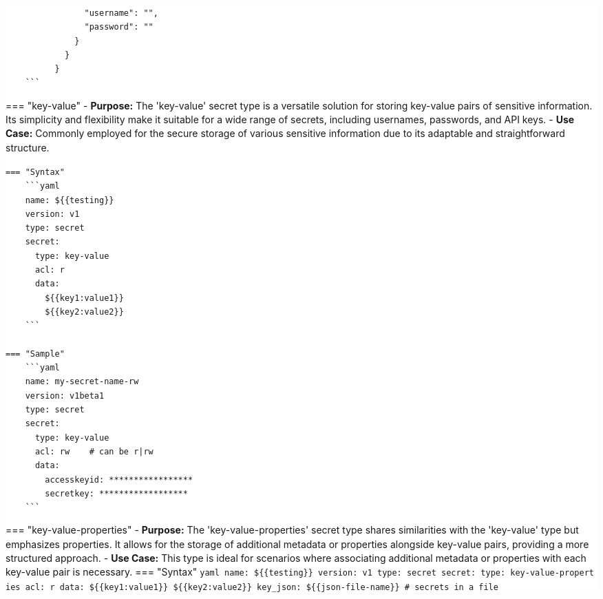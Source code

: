                     "username": "",
                    "password": ""
                  }
                }
              }
        ```

=== "key-value"
    - **Purpose:** The 'key-value' secret type is a versatile solution for storing key-value pairs of sensitive information. Its simplicity and flexibility make it suitable for a wide range of secrets, including usernames, passwords, and API keys.
    - **Use Case:** Commonly employed for the secure storage of various sensitive information due to its adaptable and straightforward structure.

    === "Syntax"
        ```yaml
        name: ${{testing}}
        version: v1
        type: secret
        secret:
          type: key-value
          acl: r
          data:
            ${{key1:value1}}
            ${{key2:value2}}
        ```

    === "Sample"
        ```yaml
        name: my-secret-name-rw
        version: v1beta1
        type: secret
        secret:
          type: key-value
          acl: rw    # can be r|rw
          data:
            accesskeyid: *****************
            secretkey: ******************
        ```

=== "key-value-properties"
    - **Purpose:** The 'key-value-properties' secret type shares similarities with the 'key-value' type but emphasizes properties. It allows for the storage of additional metadata or properties alongside key-value pairs, providing a more structured approach.
    - **Use Case:** This type is ideal for scenarios where associating additional metadata or properties with each key-value pair is necessary.
    === "Syntax"
        ```yaml
        name: ${{testing}}
        version: v1
        type: secret
        secret:
          type: key-value-properties
          acl: r
          data:
            ${{key1:value1}}
            ${{key2:value2}}
          key_json: ${{json-file-name}} # secrets in a file
        ```
